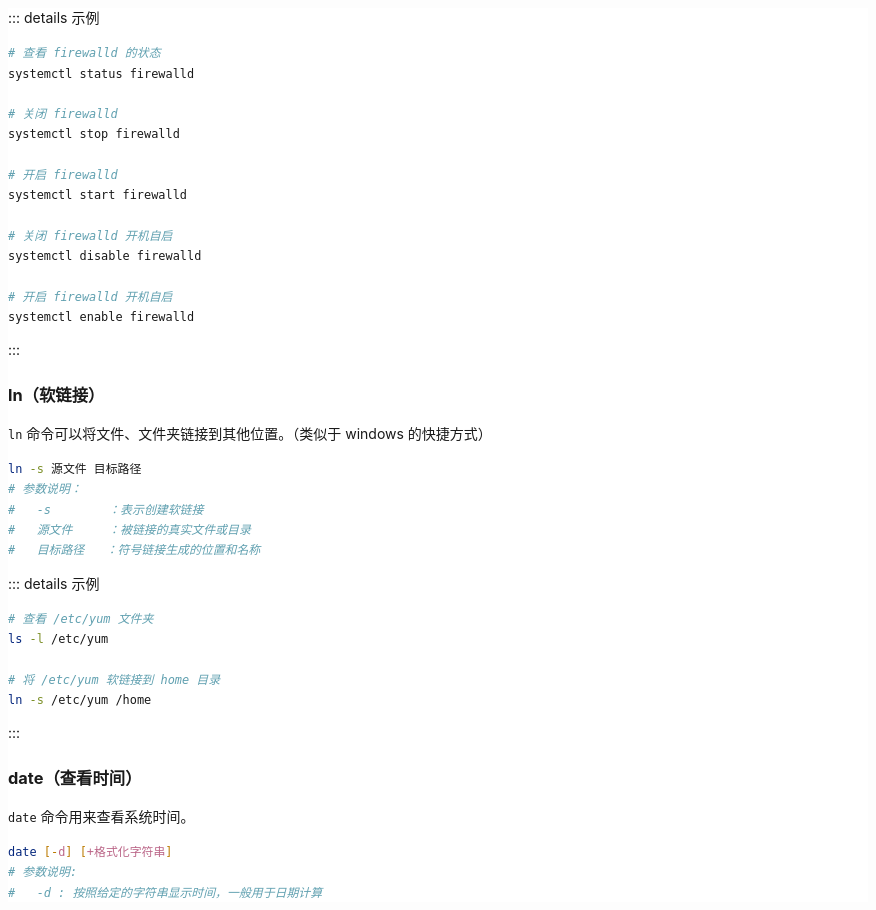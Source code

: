 ::: details 示例

```bash
# 查看 firewalld 的状态
systemctl status firewalld

# 关闭 firewalld
systemctl stop firewalld

# 开启 firewalld
systemctl start firewalld

# 关闭 firewalld 开机自启
systemctl disable firewalld

# 开启 firewalld 开机自启
systemctl enable firewalld
```

:::



### ln（软链接）

`ln` 命令可以将文件、文件夹链接到其他位置。（类似于 windows 的快捷方式）

```bash
ln -s 源文件 目标路径
# 参数说明：
#   -s        ：表示创建软链接
#   源文件     ：被链接的真实文件或目录
#   目标路径   ：符号链接生成的位置和名称
```

::: details 示例

```bash
# 查看 /etc/yum 文件夹
ls -l /etc/yum

# 将 /etc/yum 软链接到 home 目录
ln -s /etc/yum /home
```

:::



### date（查看时间）

`date` 命令用来查看系统时间。

```bash
date [-d] [+格式化字符串]
# 参数说明:
#   -d : 按照给定的字符串显示时间，一般用于日期计算
```
